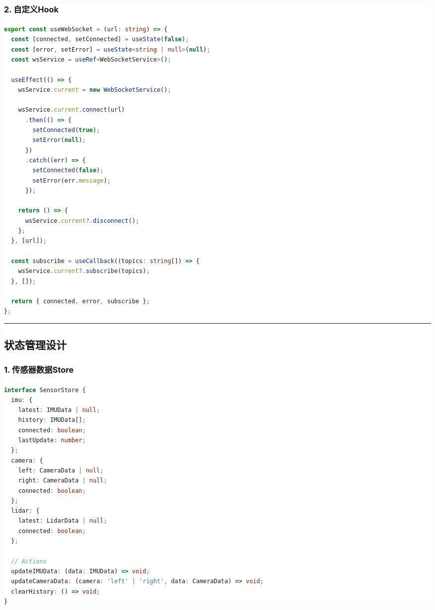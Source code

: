 ### 2. 自定义Hook

```typescript
export const useWebSocket = (url: string) => {
  const [connected, setConnected] = useState(false);
  const [error, setError] = useState<string | null>(null);
  const wsService = useRef<WebSocketService>();
  
  useEffect(() => {
    wsService.current = new WebSocketService();
    
    wsService.current.connect(url)
      .then(() => {
        setConnected(true);
        setError(null);
      })
      .catch((err) => {
        setConnected(false);
        setError(err.message);
      });
      
    return () => {
      wsService.current?.disconnect();
    };
  }, [url]);
  
  const subscribe = useCallback((topics: string[]) => {
    wsService.current?.subscribe(topics);
  }, []);
  
  return { connected, error, subscribe };
};
```

---

## 状态管理设计

### 1. 传感器数据Store

```typescript
interface SensorStore {
  imu: {
    latest: IMUData | null;
    history: IMUData[];
    connected: boolean;
    lastUpdate: number;
  };
  camera: {
    left: CameraData | null;
    right: CameraData | null;
    connected: boolean;
  };
  lidar: {
    latest: LidarData | null;
    connected: boolean;
  };
  
  // Actions
  updateIMUData: (data: IMUData) => void;
  updateCameraData: (camera: 'left' | 'right', data: CameraData) => void;
  clearHistory: () => void;
}

```